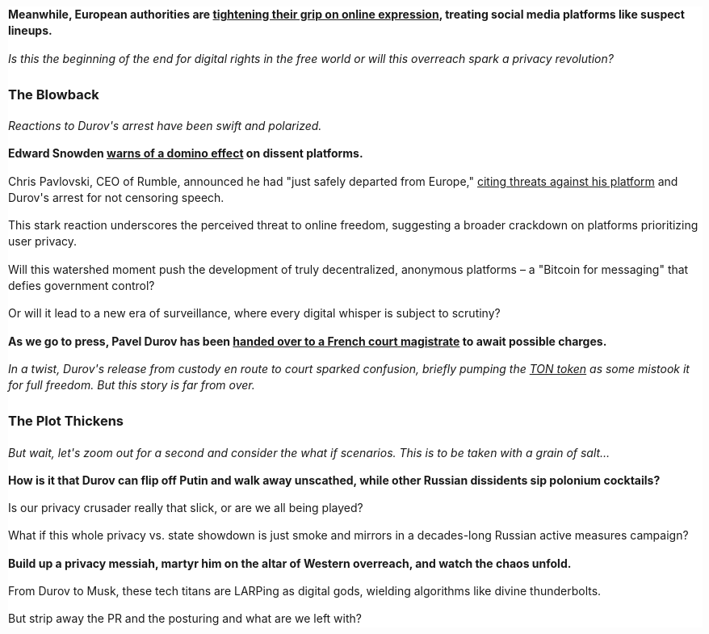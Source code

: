 **Meanwhile, European authorities are [tightening their grip on online expression](https://www.thefire.org/news/blogs/free-speech-dispatch/uk-police-threaten-prosecute-speech-further-afield-online-while), treating social media platforms like suspect lineups.**  
  

_Is this the beginning of the end for digital rights in the free world or will this overreach spark a privacy revolution?_  
  
### The Blowback

  

_Reactions to Durov's arrest have been swift and polarized._

  

**Edward Snowden [warns of a domino effect](https://x.com/Snowden/status/1827702193572446348) on dissent platforms.**  
  
Chris Pavlovski, CEO of Rumble, announced he had "just safely departed from Europe," [citing threats against his platform](https://x.com/chrispavlovski/status/1827658235618144257) and Durov's arrest for not censoring speech.  
  
This stark reaction underscores the perceived threat to online freedom, suggesting a broader crackdown on platforms prioritizing user privacy.  
  

Will this watershed moment push the development of truly decentralized, anonymous platforms – a "Bitcoin for messaging" that defies government control?  
  
Or will it lead to a new era of surveillance, where every digital whisper is subject to scrutiny?  
  
**As we go to press, Pavel Durov has been [handed over to a French court magistrate](https://www.coindesk.com/policy/2024/08/28/telegram-ceo-pavel-durov-set-to-appear-in-french-court-after-weekend-arrest/) to await possible charges.**  
  
_In a twist, Durov's release from custody en route to court sparked confusion, briefly pumping the [TON token](https://www.coingecko.com/en/coins/toncoin) as some mistook it for full freedom. But this story is far from over._ 
  
### The Plot Thickens  
  
_But wait, let's zoom out for a second and consider the what if scenarios. This is to be taken with a grain of salt…_  
  
**How is it that Durov can flip off Putin and walk away unscathed, while other Russian dissidents sip polonium cocktails?**  
  
Is our privacy crusader really that slick, or are we all being played?  
  
What if this whole privacy vs. state showdown is just smoke and mirrors in a decades-long Russian active measures campaign?  
  
**Build up a privacy messiah, martyr him on the altar of Western overreach, and watch the chaos unfold.**  
  

From Durov to Musk, these tech titans are LARPing as digital gods, wielding algorithms like divine thunderbolts.  
  
But strip away the PR and the posturing and what are we left with?  
  